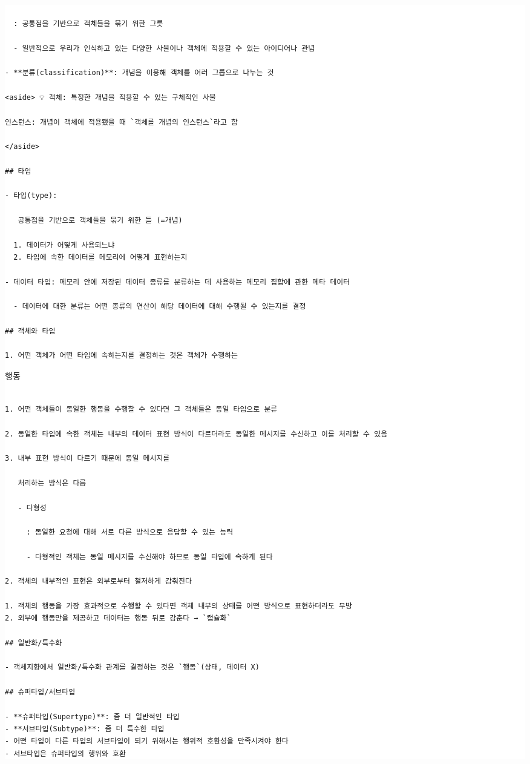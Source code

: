 ```

  : 공통점을 기반으로 객체들을 묶기 위한 그릇

  - 일반적으로 우리가 인식하고 있는 다양한 사물이나 객체에 적용할 수 있는 아이디어나 관념

- **분류(classification)**: 개념을 이용해 객체를 여러 그룹으로 나누는 것

<aside> 💡 객체: 특정한 개념을 적용할 수 있는 구체적인 사물

인스턴스: 개념이 객체에 적용됐을 때 `객체를 개념의 인스턴스`라고 함

</aside>

## 타입

- 타입(type):

   공통점을 기반으로 객체들을 묶기 위한 틀 (=개념)

  1. 데이터가 어떻게 사용되느냐
  2. 타입에 속한 데이터를 메모리에 어떻게 표현하는지

- 데이터 타입: 메모리 안에 저장된 데이터 종류를 분류하는 데 사용하는 메모리 집합에 관한 메타 데이터

  - 데이터에 대한 분류는 어떤 종류의 연산이 해당 데이터에 대해 수행될 수 있는지를 결정

## 객체와 타입

1. 어떤 객체가 어떤 타입에 속하는지를 결정하는 것은 객체가 수행하는 

   ```
   행동
   ```

   1. 어떤 객체들이 동일한 행동을 수행할 수 있다면 그 객체들은 동일 타입으로 분류

   2. 동일한 타입에 속한 객체는 내부의 데이터 표현 방식이 다르더라도 동일한 메시지를 수신하고 이를 처리할 수 있음

   3. 내부 표현 방식이 다르기 때문에 동일 메시지를 

      처리하는 방식은 다름

      - 다형성

        : 동일한 요청에 대해 서로 다른 방식으로 응답할 수 있는 능력

        - 다형적인 객체는 동일 메시지를 수신해야 하므로 동일 타입에 속하게 된다

2. 객체의 내부적인 표현은 외부로부터 철저하게 감춰진다

   1. 객체의 행동을 가장 효과적으로 수행할 수 있다면 객체 내부의 상태를 어떤 방식으로 표현하더라도 무방
   2. 외부에 행동만을 제공하고 데이터는 행동 뒤로 감춘다 → `캡슐화`

## 일반화/특수화

- 객체지향에서 일반화/특수화 관계를 결정하는 것은 `행동`(상태, 데이터 X)

## 슈퍼타입/서브타입

- **슈퍼타입(Supertype)**: 좀 더 일반적인 타입
- **서브타입(Subtype)**: 좀 더 특수한 타입
- 어떤 타입이 다른 타입의 서브타입이 되기 위해서는 행위적 호환성을 만족시켜야 한다
- 서브타입은 슈퍼타입의 행위와 호환
   ```